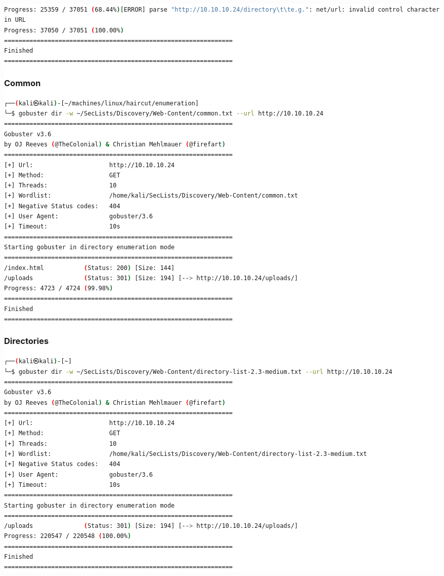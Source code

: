 ```bash
Progress: 25359 / 37051 (68.44%)[ERROR] parse "http://10.10.10.24/directory\t\te.g.": net/url: invalid control character in URL
Progress: 37050 / 37051 (100.00%)
===============================================================
Finished
===============================================================
```

### Common

```bash
┌──(kali㉿kali)-[~/machines/linux/haircut/enumeration]
└─$ gobuster dir -w ~/SecLists/Discovery/Web-Content/common.txt --url http://10.10.10.24 
===============================================================
Gobuster v3.6
by OJ Reeves (@TheColonial) & Christian Mehlmauer (@firefart)
===============================================================
[+] Url:                     http://10.10.10.24
[+] Method:                  GET
[+] Threads:                 10
[+] Wordlist:                /home/kali/SecLists/Discovery/Web-Content/common.txt
[+] Negative Status codes:   404
[+] User Agent:              gobuster/3.6
[+] Timeout:                 10s
===============================================================
Starting gobuster in directory enumeration mode
===============================================================
/index.html           (Status: 200) [Size: 144]
/uploads              (Status: 301) [Size: 194] [--> http://10.10.10.24/uploads/]
Progress: 4723 / 4724 (99.98%)
===============================================================
Finished
===============================================================
```

### Directories

```bash
┌──(kali㉿kali)-[~]
└─$ gobuster dir -w ~/SecLists/Discovery/Web-Content/directory-list-2.3-medium.txt --url http://10.10.10.24 
===============================================================
Gobuster v3.6
by OJ Reeves (@TheColonial) & Christian Mehlmauer (@firefart)
===============================================================
[+] Url:                     http://10.10.10.24
[+] Method:                  GET
[+] Threads:                 10
[+] Wordlist:                /home/kali/SecLists/Discovery/Web-Content/directory-list-2.3-medium.txt
[+] Negative Status codes:   404
[+] User Agent:              gobuster/3.6
[+] Timeout:                 10s
===============================================================
Starting gobuster in directory enumeration mode
===============================================================
/uploads              (Status: 301) [Size: 194] [--> http://10.10.10.24/uploads/]
Progress: 220547 / 220548 (100.00%)
===============================================================
Finished
===============================================================
```
